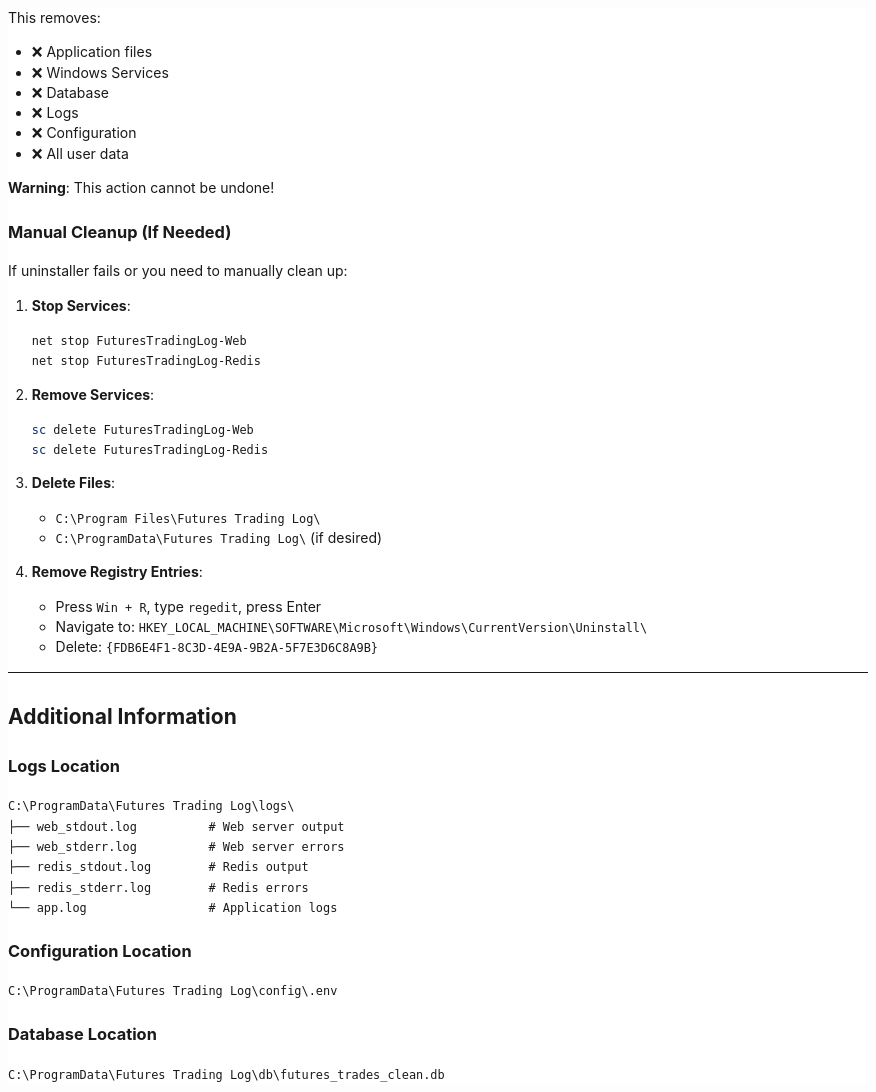 This removes:
- ❌ Application files
- ❌ Windows Services
- ❌ Database
- ❌ Logs
- ❌ Configuration
- ❌ All user data

**Warning**: This action cannot be undone!

### Manual Cleanup (If Needed)

If uninstaller fails or you need to manually clean up:

1. **Stop Services**:
   ```powershell
   net stop FuturesTradingLog-Web
   net stop FuturesTradingLog-Redis
   ```

2. **Remove Services**:
   ```powershell
   sc delete FuturesTradingLog-Web
   sc delete FuturesTradingLog-Redis
   ```

3. **Delete Files**:
   - `C:\Program Files\Futures Trading Log\`
   - `C:\ProgramData\Futures Trading Log\` (if desired)

4. **Remove Registry Entries**:
   - Press `Win + R`, type `regedit`, press Enter
   - Navigate to: `HKEY_LOCAL_MACHINE\SOFTWARE\Microsoft\Windows\CurrentVersion\Uninstall\`
   - Delete: `{FDB6E4F1-8C3D-4E9A-9B2A-5F7E3D6C8A9B}`

---

## Additional Information

### Logs Location
```
C:\ProgramData\Futures Trading Log\logs\
├── web_stdout.log          # Web server output
├── web_stderr.log          # Web server errors
├── redis_stdout.log        # Redis output
├── redis_stderr.log        # Redis errors
└── app.log                 # Application logs
```

### Configuration Location
```
C:\ProgramData\Futures Trading Log\config\.env
```

### Database Location
```
C:\ProgramData\Futures Trading Log\db\futures_trades_clean.db
```
